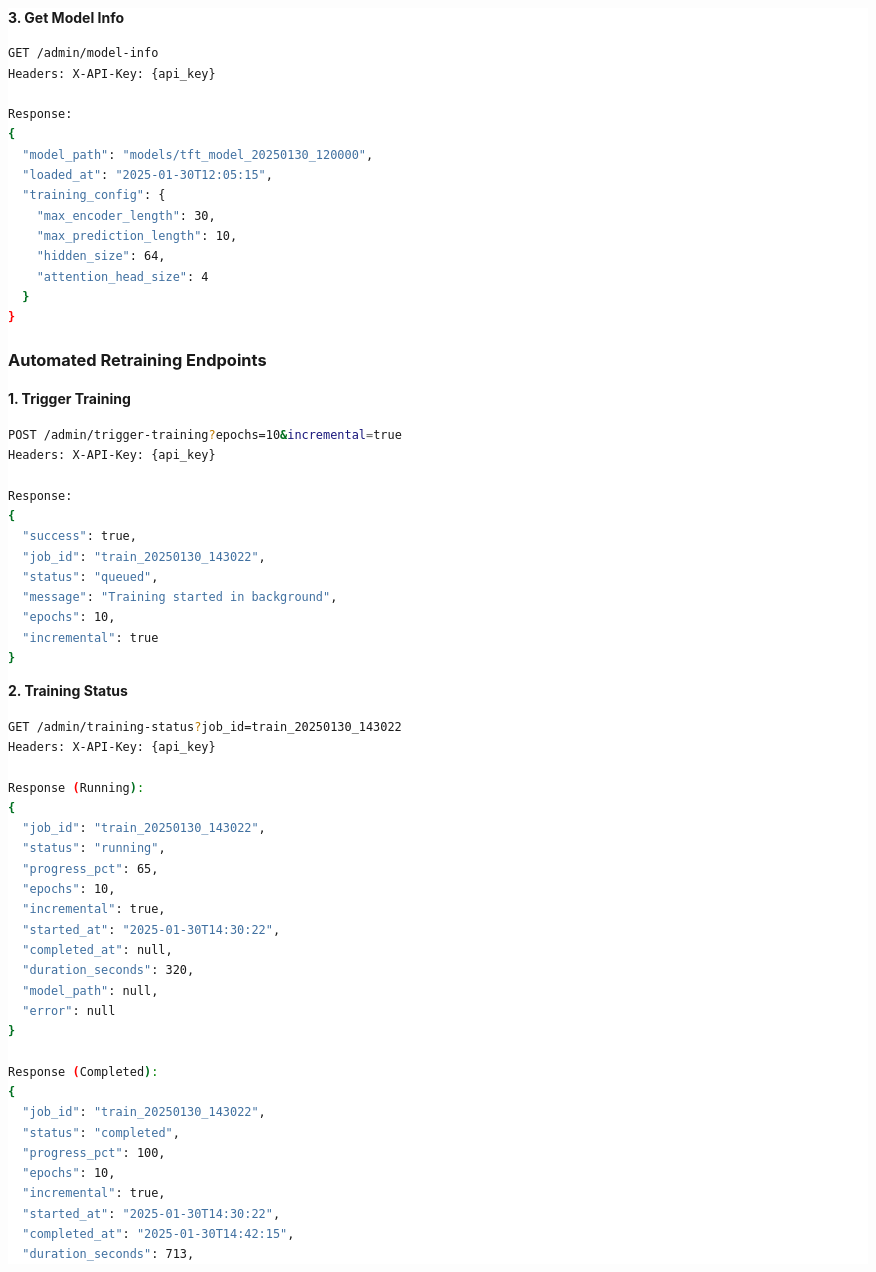 **3. Get Model Info**
```bash
GET /admin/model-info
Headers: X-API-Key: {api_key}

Response:
{
  "model_path": "models/tft_model_20250130_120000",
  "loaded_at": "2025-01-30T12:05:15",
  "training_config": {
    "max_encoder_length": 30,
    "max_prediction_length": 10,
    "hidden_size": 64,
    "attention_head_size": 4
  }
}
```

### Automated Retraining Endpoints

**1. Trigger Training**
```bash
POST /admin/trigger-training?epochs=10&incremental=true
Headers: X-API-Key: {api_key}

Response:
{
  "success": true,
  "job_id": "train_20250130_143022",
  "status": "queued",
  "message": "Training started in background",
  "epochs": 10,
  "incremental": true
}
```

**2. Training Status**
```bash
GET /admin/training-status?job_id=train_20250130_143022
Headers: X-API-Key: {api_key}

Response (Running):
{
  "job_id": "train_20250130_143022",
  "status": "running",
  "progress_pct": 65,
  "epochs": 10,
  "incremental": true,
  "started_at": "2025-01-30T14:30:22",
  "completed_at": null,
  "duration_seconds": 320,
  "model_path": null,
  "error": null
}

Response (Completed):
{
  "job_id": "train_20250130_143022",
  "status": "completed",
  "progress_pct": 100,
  "epochs": 10,
  "incremental": true,
  "started_at": "2025-01-30T14:30:22",
  "completed_at": "2025-01-30T14:42:15",
  "duration_seconds": 713,
```